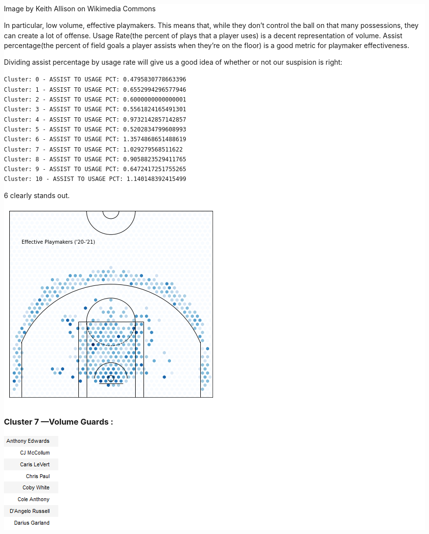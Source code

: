 Image by Keith Allison on Wikimedia Commons

In particular, low volume, effective playmakers. This means that, while they don’t control the ball on that many possessions, they can create a lot of offense. Usage Rate(the percent of plays that a player uses) is a decent representation of volume. Assist percentage(the percent of field goals a player assists when they’re on the floor) is a good metric for playmaker effectiveness.

Dividing assist percentage by usage rate will give us a good idea of whether or not our suspision is right:

    Cluster: 0 - ASSIST TO USAGE PCT: 0.4795830778663396
    Cluster: 1 - ASSIST TO USAGE PCT: 0.6552994296577946
    Cluster: 2 - ASSIST TO USAGE PCT: 0.6000000000000001
    Cluster: 3 - ASSIST TO USAGE PCT: 0.5561824165491301
    Cluster: 4 - ASSIST TO USAGE PCT: 0.9732142857142857
    Cluster: 5 - ASSIST TO USAGE PCT: 0.5202834799608993
    Cluster: 6 - ASSIST TO USAGE PCT: 1.3574868651488619
    Cluster: 7 - ASSIST TO USAGE PCT: 1.029279568511622
    Cluster: 8 - ASSIST TO USAGE PCT: 0.9058823529411765
    Cluster: 9 - ASSIST TO USAGE PCT: 0.6472417251755265
    Cluster: 10 - ASSIST TO USAGE PCT: 1.140148392415499

6 clearly stands out.

![Effective Playmakers](/img/posts/DisprovingTheMyth/EffectivePlaymakers.png)

### Cluster 7 —Volume Guards :

![Cluster 7](/img/posts/DisprovingTheMyth/Cluster7.png)
